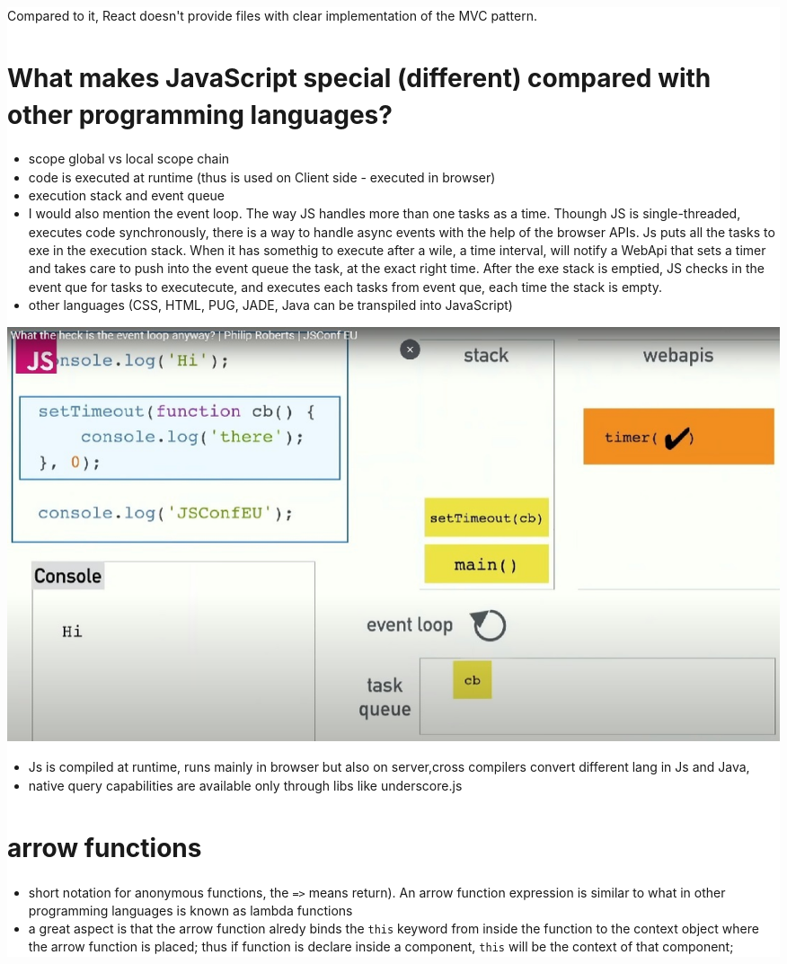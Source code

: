 Compared to it, React doesn't provide files with clear implementation of the MVC pattern.

# What makes JavaScript special (different) compared with other programming languages?
- scope global vs local  scope chain
- code is executed at runtime (thus is used on Client side - executed in browser)
- execution stack and event queue
- I would also mention the event loop. The way JS handles more than one tasks as a time. Thoungh JS is single-threaded, executes code synchronously, there is a way to handle async events with the help of the browser APIs. Js puts all the tasks to exe in the execution stack. When it has somethig to execute after a wile, a time interval, will notify a WebApi that sets a timer and takes care to push into the event queue the task, at the exact right time. After the exe stack is emptied, JS checks in the event que for tasks to executecute, and executes each tasks from event que, each time the stack is empty.
- other languages (CSS, HTML, PUG, JADE, Java can be transpiled into JavaScript)

![exe-stack](./../exe-stack-event-que.jpg)

- Js is compiled at runtime, runs mainly in browser but also on server,cross compilers convert different lang in Js and Java, 
- native query capabilities are available only through libs like underscore.js

# arrow functions 
 - short notation for anonymous functions,  the `=>` means return). An arrow function expression is similar to what in other programming languages is known as lambda functions
 - a great aspect is that the arrow function alredy binds the `this` keyword from inside the function to the context object where the arrow function is placed; thus if function is declare inside a component, `this` will be the context of that component;
 